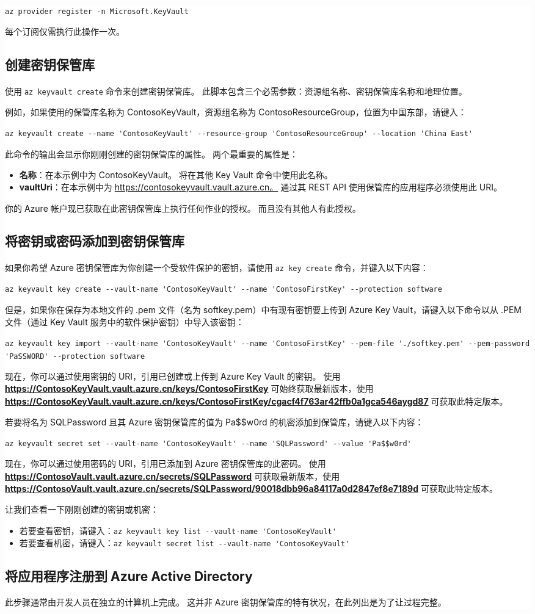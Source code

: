 ```
az provider register -n Microsoft.KeyVault
```

每个订阅仅需执行此操作一次。

## <a name="create-a-key-vault"></a>创建密钥保管库
使用 `az keyvault create` 命令来创建密钥保管库。 此脚本包含三个必需参数：资源组名称、密钥保管库名称和地理位置。

例如，如果使用的保管库名称为 ContosoKeyVault，资源组名称为 ContosoResourceGroup，位置为中国东部，请键入：
```
az keyvault create --name 'ContosoKeyVault' --resource-group 'ContosoResourceGroup' --location 'China East'
```

此命令的输出会显示你刚刚创建的密钥保管库的属性。 两个最重要的属性是：

- **名称**：在本示例中为 ContosoKeyVault。 将在其他 Key Vault 命令中使用此名称。
- **vaultUri**：在本示例中为 https://contosokeyvault.vault.azure.cn。 通过其 REST API 使用保管库的应用程序必须使用此 URI。

你的 Azure 帐户现已获取在此密钥保管库上执行任何作业的授权。 而且没有其他人有此授权。

## <a name="add-a-key-or-secret-to-the-key-vault"></a>将密钥或密码添加到密钥保管库
如果你希望 Azure 密钥保管库为你创建一个受软件保护的密钥，请使用 `az key create` 命令，并键入以下内容：
```
az keyvault key create --vault-name 'ContosoKeyVault' --name 'ContosoFirstKey' --protection software
```
但是，如果你在保存为本地文件的 .pem 文件（名为 softkey.pem）中有现有密钥要上传到 Azure Key Vault，请键入以下命令以从 .PEM 文件（通过 Key Vault 服务中的软件保护密钥）中导入该密钥：
```
az keyvault key import --vault-name 'ContosoKeyVault' --name 'ContosoFirstKey' --pem-file './softkey.pem' --pem-password 'PaSSWORD' --protection software
```
现在，你可以通过使用密钥的 URI，引用已创建或上传到 Azure  Key Vault 的密钥。 使用 **https://ContosoKeyVault.vault.azure.cn/keys/ContosoFirstKey** 可始终获取最新版本，使用 **https://ContosoKeyVault.vault.azure.cn/keys/ContosoFirstKey/cgacf4f763ar42ffb0a1gca546aygd87** 可获取此特定版本。

若要将名为 SQLPassword 且其 Azure 密钥保管库的值为 Pa$$w0rd 的机密添加到保管库，请键入以下内容：
```
az keyvault secret set --vault-name 'ContosoKeyVault' --name 'SQLPassword' --value 'Pa$$w0rd'
```
现在，你可以通过使用密码的 URI，引用已添加到 Azure 密钥保管库的此密码。 使用 **https://ContosoVault.vault.azure.cn/secrets/SQLPassword** 可获取最新版本，使用 **https://ContosoVault.vault.azure.cn/secrets/SQLPassword/90018dbb96a84117a0d2847ef8e7189d** 可获取此特定版本。

让我们查看一下刚刚创建的密钥或机密：

- 若要查看密钥，请键入：`az keyvault key list --vault-name 'ContosoKeyVault'`
- 若要查看机密，请键入：`az keyvault secret list --vault-name 'ContosoKeyVault'`

## <a name="register-an-application-with-azure-active-directory"></a>将应用程序注册到 Azure Active Directory
此步骤通常由开发人员在独立的计算机上完成。 这并非 Azure 密钥保管库的特有状况，在此列出是为了让过程完整。
